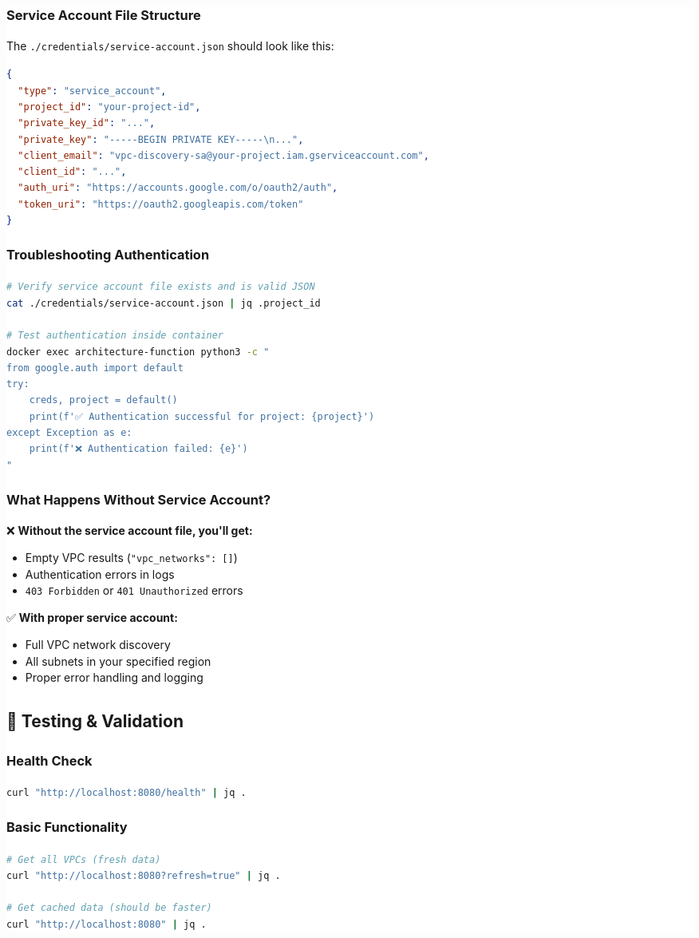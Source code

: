 ### Service Account File Structure
The `./credentials/service-account.json` should look like this:
```json
{
  "type": "service_account",
  "project_id": "your-project-id",
  "private_key_id": "...",
  "private_key": "-----BEGIN PRIVATE KEY-----\n...",
  "client_email": "vpc-discovery-sa@your-project.iam.gserviceaccount.com",
  "client_id": "...",
  "auth_uri": "https://accounts.google.com/o/oauth2/auth",
  "token_uri": "https://oauth2.googleapis.com/token"
}
```

### Troubleshooting Authentication
```bash
# Verify service account file exists and is valid JSON
cat ./credentials/service-account.json | jq .project_id

# Test authentication inside container
docker exec architecture-function python3 -c "
from google.auth import default
try:
    creds, project = default()
    print(f'✅ Authentication successful for project: {project}')
except Exception as e:
    print(f'❌ Authentication failed: {e}')
"
```

### What Happens Without Service Account?
❌ **Without the service account file, you'll get:**
- Empty VPC results (`"vpc_networks": []`)
- Authentication errors in logs
- `403 Forbidden` or `401 Unauthorized` errors

✅ **With proper service account:**
- Full VPC network discovery
- All subnets in your specified region
- Proper error handling and logging

## 🧪 Testing & Validation

### Health Check
```bash
curl "http://localhost:8080/health" | jq .
```

### Basic Functionality
```bash
# Get all VPCs (fresh data)
curl "http://localhost:8080?refresh=true" | jq .

# Get cached data (should be faster)
curl "http://localhost:8080" | jq .
```
